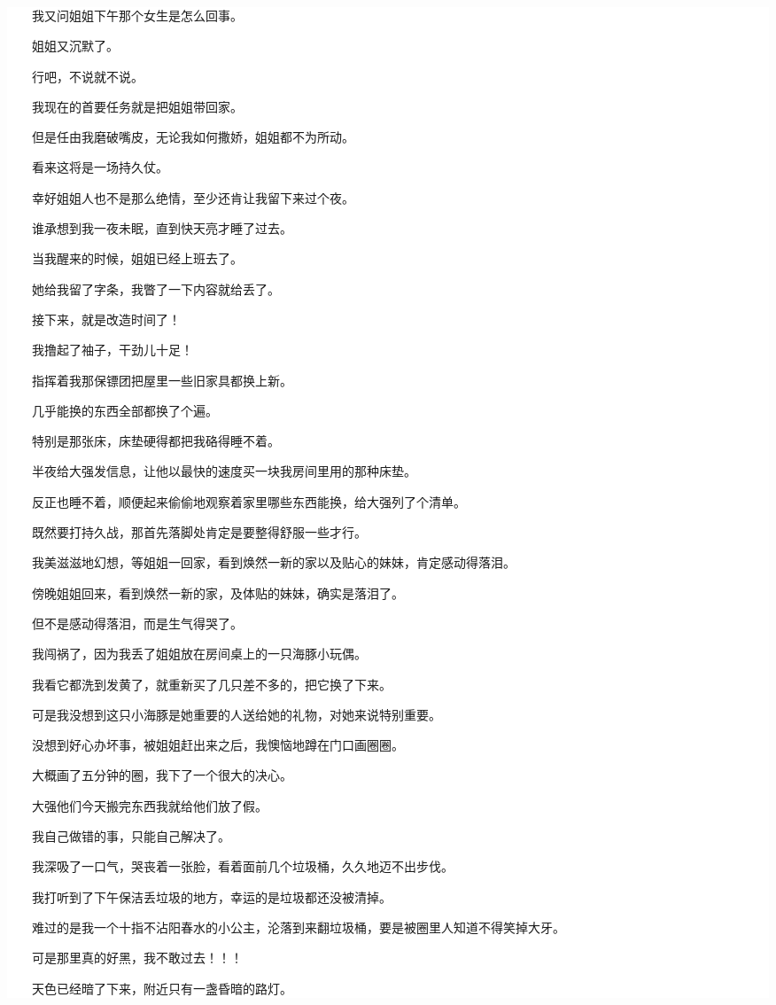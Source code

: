 &emsp;&emsp;我又问姐姐下午那个女生是怎么回事。  
  
&emsp;&emsp;姐姐又沉默了。  
  
&emsp;&emsp;行吧，不说就不说。  
  
&emsp;&emsp;我现在的首要任务就是把姐姐带回家。  
  
&emsp;&emsp;但是任由我磨破嘴皮，无论我如何撒娇，姐姐都不为所动。  
  
&emsp;&emsp;看来这将是一场持久仗。  
  
&emsp;&emsp;幸好姐姐人也不是那么绝情，至少还肯让我留下来过个夜。  
  
&emsp;&emsp;谁承想到我一夜未眠，直到快天亮才睡了过去。  
  
&emsp;&emsp;当我醒来的时候，姐姐已经上班去了。  
  
&emsp;&emsp;她给我留了字条，我瞥了一下内容就给丢了。  
  
&emsp;&emsp;接下来，就是改造时间了！  
  
&emsp;&emsp;我撸起了袖子，干劲儿十足！  
  
&emsp;&emsp;指挥着我那保镖团把屋里一些旧家具都换上新。  
  
&emsp;&emsp;几乎能换的东西全部都换了个遍。  
  
&emsp;&emsp;特别是那张床，床垫硬得都把我硌得睡不着。  
  
&emsp;&emsp;半夜给大强发信息，让他以最快的速度买一块我房间里用的那种床垫。  
  
&emsp;&emsp;反正也睡不着，顺便起来偷偷地观察着家里哪些东西能换，给大强列了个清单。  
  
&emsp;&emsp;既然要打持久战，那首先落脚处肯定是要整得舒服一些才行。  
  
&emsp;&emsp;我美滋滋地幻想，等姐姐一回家，看到焕然一新的家以及贴心的妹妹，肯定感动得落泪。  
  
&emsp;&emsp;傍晚姐姐回来，看到焕然一新的家，及体贴的妹妹，确实是落泪了。  
  
&emsp;&emsp;但不是感动得落泪，而是生气得哭了。  
  
&emsp;&emsp;我闯祸了，因为我丢了姐姐放在房间桌上的一只海豚小玩偶。  
  
&emsp;&emsp;我看它都洗到发黄了，就重新买了几只差不多的，把它换了下来。  
  
&emsp;&emsp;可是我没想到这只小海豚是她重要的人送给她的礼物，对她来说特别重要。  
  
&emsp;&emsp;没想到好心办坏事，被姐姐赶出来之后，我懊恼地蹲在门口画圈圈。  
  
&emsp;&emsp;大概画了五分钟的圈，我下了一个很大的决心。  
  
&emsp;&emsp;大强他们今天搬完东西我就给他们放了假。  
  
&emsp;&emsp;我自己做错的事，只能自己解决了。  
  
&emsp;&emsp;我深吸了一口气，哭丧着一张脸，看着面前几个垃圾桶，久久地迈不出步伐。  
  
&emsp;&emsp;我打听到了下午保洁丢垃圾的地方，幸运的是垃圾都还没被清掉。  
  
&emsp;&emsp;难过的是我一个十指不沾阳春水的小公主，沦落到来翻垃圾桶，要是被圈里人知道不得笑掉大牙。  
  
&emsp;&emsp;可是那里真的好黑，我不敢过去！！！  
  
&emsp;&emsp;天色已经暗了下来，附近只有一盏昏暗的路灯。  
  